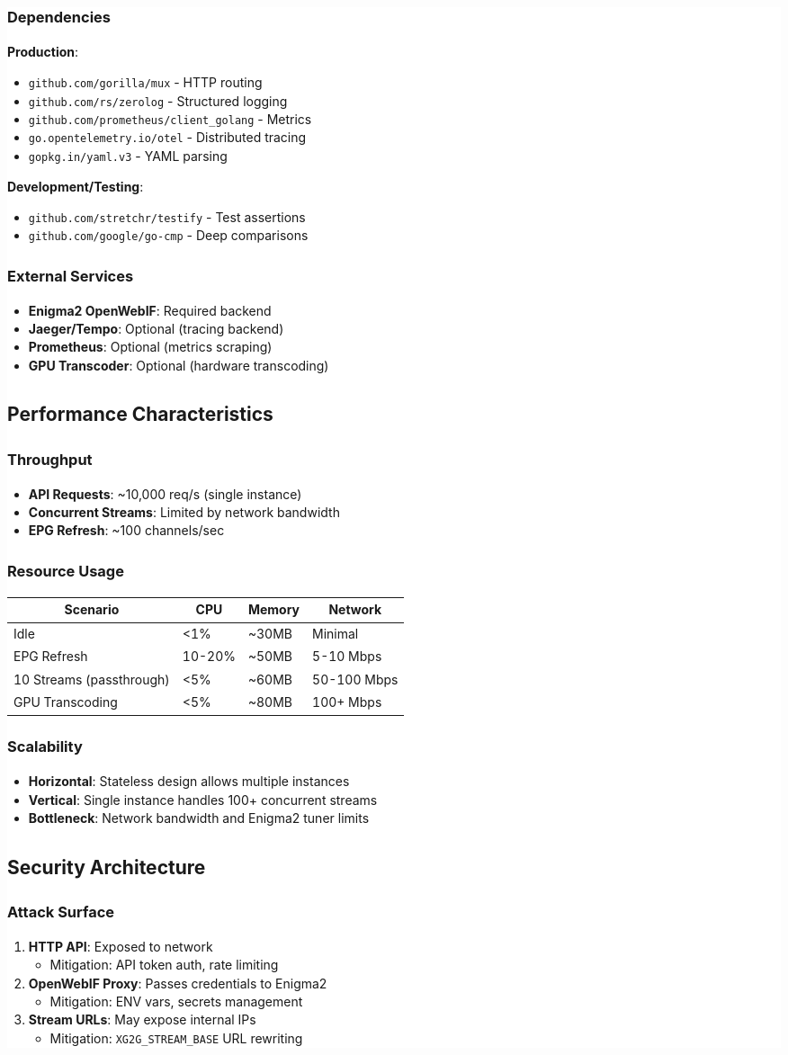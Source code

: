 ### Dependencies

**Production**:
- `github.com/gorilla/mux` - HTTP routing
- `github.com/rs/zerolog` - Structured logging
- `github.com/prometheus/client_golang` - Metrics
- `go.opentelemetry.io/otel` - Distributed tracing
- `gopkg.in/yaml.v3` - YAML parsing

**Development/Testing**:
- `github.com/stretchr/testify` - Test assertions
- `github.com/google/go-cmp` - Deep comparisons

### External Services

- **Enigma2 OpenWebIF**: Required backend
- **Jaeger/Tempo**: Optional (tracing backend)
- **Prometheus**: Optional (metrics scraping)
- **GPU Transcoder**: Optional (hardware transcoding)

## Performance Characteristics

### Throughput

- **API Requests**: ~10,000 req/s (single instance)
- **Concurrent Streams**: Limited by network bandwidth
- **EPG Refresh**: ~100 channels/sec

### Resource Usage

| Scenario | CPU | Memory | Network |
|----------|-----|--------|---------|
| Idle | <1% | ~30MB | Minimal |
| EPG Refresh | 10-20% | ~50MB | 5-10 Mbps |
| 10 Streams (passthrough) | <5% | ~60MB | 50-100 Mbps |
| GPU Transcoding | <5% | ~80MB | 100+ Mbps |

### Scalability

- **Horizontal**: Stateless design allows multiple instances
- **Vertical**: Single instance handles 100+ concurrent streams
- **Bottleneck**: Network bandwidth and Enigma2 tuner limits

## Security Architecture

### Attack Surface

1. **HTTP API**: Exposed to network
   - Mitigation: API token auth, rate limiting
2. **OpenWebIF Proxy**: Passes credentials to Enigma2
   - Mitigation: ENV vars, secrets management
3. **Stream URLs**: May expose internal IPs
   - Mitigation: `XG2G_STREAM_BASE` URL rewriting
